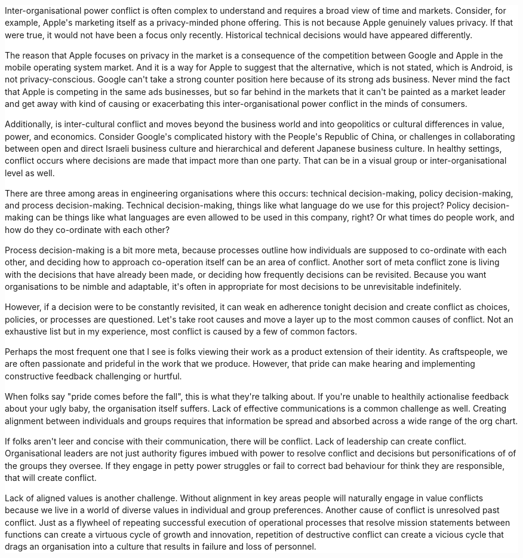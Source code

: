  Inter-organisational power conflict is often complex to understand and requires a broad view of time and markets. Consider, for example, Apple's marketing itself as a privacy-minded phone offering. This is not because Apple genuinely values privacy. If that were true, it would not have been a focus only recently. Historical technical decisions would have appeared differently.

 The reason that Apple focuses on privacy in the market is a consequence of the competition between Google and Apple in the mobile operating system market. And it is a way for Apple to suggest that the alternative, which is not stated, which is Android, is not privacy-conscious. Google can't take a strong counter position here because of its strong ads business. Never mind the fact that Apple is competing in the same ads businesses, but so far behind in the markets that it can't be painted as a market leader and get away with kind of causing or exacerbating this inter-organisational power conflict in the minds of consumers.

 Additionally, is inter-cultural conflict and moves beyond the business world and into geopolitics or cultural differences in value, power, and economics. Consider Google's complicated history with the People's Republic of China, or challenges in collaborating between open and direct Israeli business culture and hierarchical and deferent Japanese business culture. In healthy settings, conflict occurs where decisions are made that impact more than one party. That can be in a visual group or inter-organisational level as well.

 There are three among areas in engineering organisations where this occurs: technical decision-making, policy decision-making, and process decision-making. Technical decision-making, things like what language do we use for this project? Policy decision-making can be things like what languages are even allowed to be used in this company, right? Or what times do people work, and how do they co-ordinate with each other?

 Process decision-making is a bit more meta, because processes outline how individuals are supposed to co-ordinate with each other, and deciding how to approach co-operation itself can be an area of conflict. Another sort of meta conflict zone is living with the decisions that have already been made, or deciding how frequently decisions can be revisited. Because you want organisations to be nimble and adaptable, it's often in appropriate for most decisions to be unrevisitable indefinitely.

 However, if a decision were to be constantly revisited, it can weak en adherence tonight decision and create conflict as choices, policies, or processes are questioned. Let's take root causes and move a layer up to the most common causes of conflict. Not an exhaustive list but in my experience, most conflict is caused by a few of common factors.

 Perhaps the most frequent one that I see is folks viewing their work as a product extension of their identity. As craftspeople, we are often passionate and prideful in the work that we produce. However, that pride can make hearing and implementing constructive feedback challenging or hurtful.

 When folks say "pride comes before the fall", this is what they're talking about. If you're unable to healthily actionalise feedback about your ugly baby, the organisation itself suffers. Lack of effective communications is a common challenge as well. Creating alignment between individuals and groups requires that information be spread and absorbed across a wide range of the org chart.

 If folks aren't leer and concise with their communication, there will be conflict. Lack of leadership can create conflict. Organisational leaders are not just authority figures imbued with power to resolve conflict and decisions but personifications of of the groups they oversee. If they engage in petty power struggles or fail to correct bad behaviour for think they are responsible, that will create conflict.

 Lack of aligned values is another challenge. Without alignment in key areas people will naturally engage in value conflicts because we live in a world of diverse values in individual and group preferences. Another cause of conflict is unresolved past conflict. Just as a flywheel of repeating successful execution of operational processes that resolve mission statements between functions can create a virtuous cycle of growth and innovation, repetition of destructive conflict can create a vicious cycle that drags an organisation into a culture that results in failure and loss of personnel.
